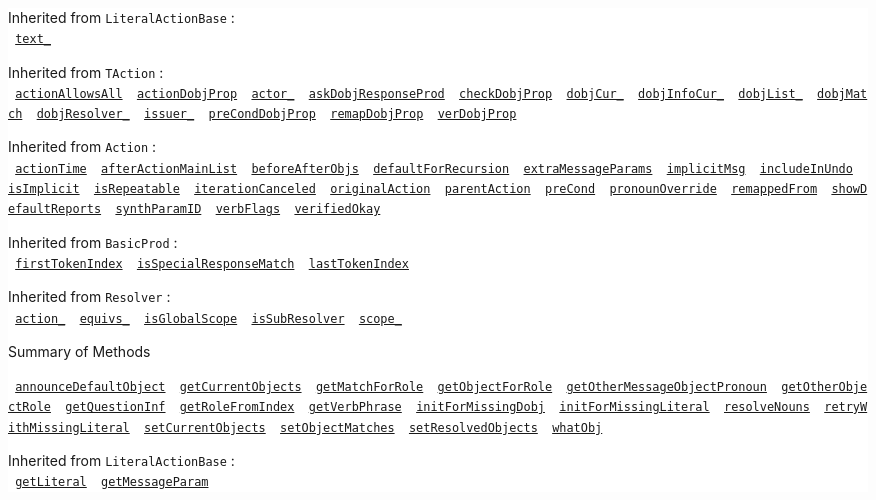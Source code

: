 Inherited from `LiteralActionBase` :  
` `[`text_`](../object/LiteralActionBase.html#text_)`  `

Inherited from `TAction` :  
` `[`actionAllowsAll`](../object/TAction.html#actionAllowsAll)`  `[`actionDobjProp`](../object/TAction.html#actionDobjProp)`  `[`actor_`](../object/TAction.html#actor_)`  `[`askDobjResponseProd`](../object/TAction.html#askDobjResponseProd)`  `[`checkDobjProp`](../object/TAction.html#checkDobjProp)`  `[`dobjCur_`](../object/TAction.html#dobjCur_)`  `[`dobjInfoCur_`](../object/TAction.html#dobjInfoCur_)`  `[`dobjList_`](../object/TAction.html#dobjList_)`  `[`dobjMatch`](../object/TAction.html#dobjMatch)`  `[`dobjResolver_`](../object/TAction.html#dobjResolver_)`  `[`issuer_`](../object/TAction.html#issuer_)`  `[`preCondDobjProp`](../object/TAction.html#preCondDobjProp)`  `[`remapDobjProp`](../object/TAction.html#remapDobjProp)`  `[`verDobjProp`](../object/TAction.html#verDobjProp)`  `

Inherited from `Action` :  
` `[`actionTime`](../object/Action.html#actionTime)`  `[`afterActionMainList`](../object/Action.html#afterActionMainList)`  `[`beforeAfterObjs`](../object/Action.html#beforeAfterObjs)`  `[`defaultForRecursion`](../object/Action.html#defaultForRecursion)`  `[`extraMessageParams`](../object/Action.html#extraMessageParams)`  `[`implicitMsg`](../object/Action.html#implicitMsg)`  `[`includeInUndo`](../object/Action.html#includeInUndo)`  `[`isImplicit`](../object/Action.html#isImplicit)`  `[`isRepeatable`](../object/Action.html#isRepeatable)`  `[`iterationCanceled`](../object/Action.html#iterationCanceled)`  `[`originalAction`](../object/Action.html#originalAction)`  `[`parentAction`](../object/Action.html#parentAction)`  `[`preCond`](../object/Action.html#preCond)`  `[`pronounOverride`](../object/Action.html#pronounOverride)`  `[`remappedFrom`](../object/Action.html#remappedFrom)`  `[`showDefaultReports`](../object/Action.html#showDefaultReports)`  `[`synthParamID`](../object/Action.html#synthParamID)`  `[`verbFlags`](../object/Action.html#verbFlags)`  `[`verifiedOkay`](../object/Action.html#verifiedOkay)`  `

Inherited from `BasicProd` :  
` `[`firstTokenIndex`](../object/BasicProd.html#firstTokenIndex)`  `[`isSpecialResponseMatch`](../object/BasicProd.html#isSpecialResponseMatch)`  `[`lastTokenIndex`](../object/BasicProd.html#lastTokenIndex)`  `

Inherited from `Resolver` :  
` `[`action_`](../object/Resolver.html#action_)`  `[`equivs_`](../object/Resolver.html#equivs_)`  `[`isGlobalScope`](../object/Resolver.html#isGlobalScope)`  `[`isSubResolver`](../object/Resolver.html#isSubResolver)`  `[`scope_`](../object/Resolver.html#scope_)`  `

<span id="_MethodSummary_"></span>

<div class="mjhd">

<span class="hdln">Summary of Methods</span>  

</div>

` `[`announceDefaultObject`](#announceDefaultObject)`  `[`getCurrentObjects`](#getCurrentObjects)`  `[`getMatchForRole`](#getMatchForRole)`  `[`getObjectForRole`](#getObjectForRole)`  `[`getOtherMessageObjectPronoun`](#getOtherMessageObjectPronoun)`  `[`getOtherObjectRole`](#getOtherObjectRole)`  `[`getQuestionInf`](#getQuestionInf)`  `[`getRoleFromIndex`](#getRoleFromIndex)`  `[`getVerbPhrase`](#getVerbPhrase)`  `[`initForMissingDobj`](#initForMissingDobj)`  `[`initForMissingLiteral`](#initForMissingLiteral)`  `[`resolveNouns`](#resolveNouns)`  `[`retryWithMissingLiteral`](#retryWithMissingLiteral)`  `[`setCurrentObjects`](#setCurrentObjects)`  `[`setObjectMatches`](#setObjectMatches)`  `[`setResolvedObjects`](#setResolvedObjects)`  `[`whatObj`](#whatObj)`  `

Inherited from `LiteralActionBase` :  
` `[`getLiteral`](../object/LiteralActionBase.html#getLiteral)`  `[`getMessageParam`](../object/LiteralActionBase.html#getMessageParam)`  `
